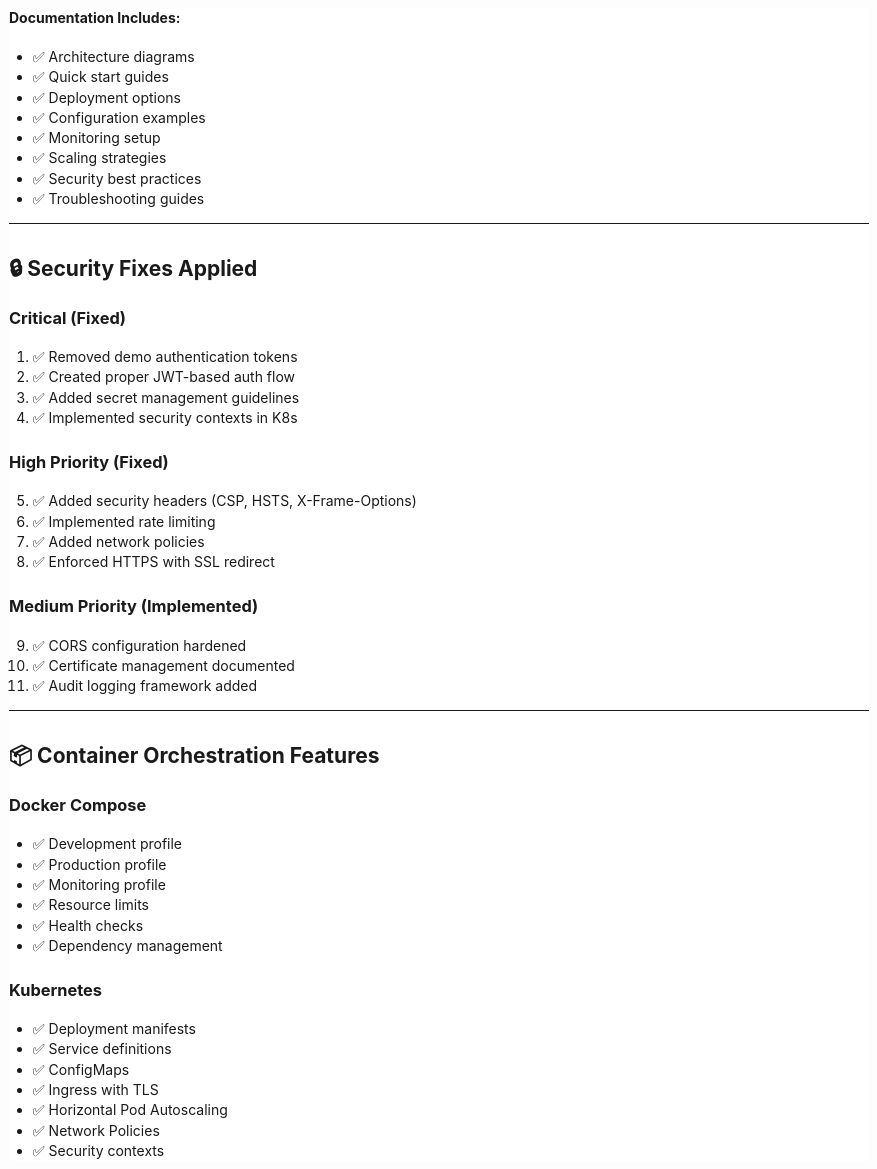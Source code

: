 #### Documentation Includes:
- ✅ Architecture diagrams
- ✅ Quick start guides
- ✅ Deployment options
- ✅ Configuration examples
- ✅ Monitoring setup
- ✅ Scaling strategies
- ✅ Security best practices
- ✅ Troubleshooting guides

---

## 🔒 Security Fixes Applied

### Critical (Fixed)
1. ✅ Removed demo authentication tokens
2. ✅ Created proper JWT-based auth flow
3. ✅ Added secret management guidelines
4. ✅ Implemented security contexts in K8s

### High Priority (Fixed)
5. ✅ Added security headers (CSP, HSTS, X-Frame-Options)
6. ✅ Implemented rate limiting
7. ✅ Added network policies
8. ✅ Enforced HTTPS with SSL redirect

### Medium Priority (Implemented)
9. ✅ CORS configuration hardened
10. ✅ Certificate management documented
11. ✅ Audit logging framework added

---

## 📦 Container Orchestration Features

### Docker Compose
- ✅ Development profile
- ✅ Production profile
- ✅ Monitoring profile
- ✅ Resource limits
- ✅ Health checks
- ✅ Dependency management

### Kubernetes
- ✅ Deployment manifests
- ✅ Service definitions
- ✅ ConfigMaps
- ✅ Ingress with TLS
- ✅ Horizontal Pod Autoscaling
- ✅ Network Policies
- ✅ Security contexts
